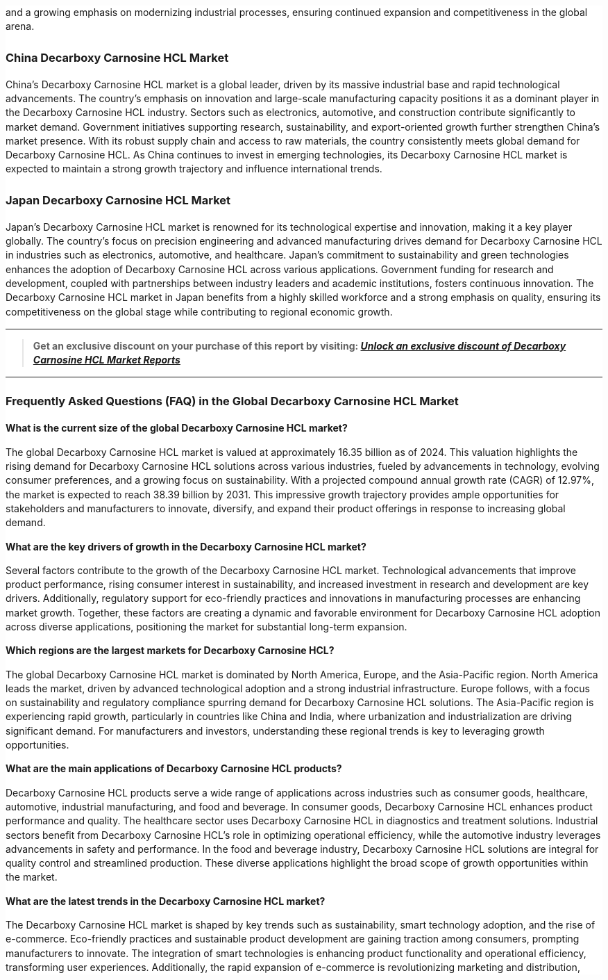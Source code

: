 and a growing emphasis on modernizing industrial processes, ensuring continued expansion and competitiveness in the global arena.</p><h3>China Decarboxy Carnosine HCL Market</h3><p>China&rsquo;s Decarboxy Carnosine HCL market is a global leader, driven by its massive industrial base and rapid technological advancements. The country&rsquo;s emphasis on innovation and large-scale manufacturing capacity positions it as a dominant player in the Decarboxy Carnosine HCL industry. Sectors such as electronics, automotive, and construction contribute significantly to market demand. Government initiatives supporting research, sustainability, and export-oriented growth further strengthen China&rsquo;s market presence. With its robust supply chain and access to raw materials, the country consistently meets global demand for Decarboxy Carnosine HCL. As China continues to invest in emerging technologies, its Decarboxy Carnosine HCL market is expected to maintain a strong growth trajectory and influence international trends.</p><h3>Japan Decarboxy Carnosine HCL Market</h3><p>Japan&rsquo;s Decarboxy Carnosine HCL market is renowned for its technological expertise and innovation, making it a key player globally. The country&rsquo;s focus on precision engineering and advanced manufacturing drives demand for Decarboxy Carnosine HCL in industries such as electronics, automotive, and healthcare. Japan&rsquo;s commitment to sustainability and green technologies enhances the adoption of Decarboxy Carnosine HCL across various applications. Government funding for research and development, coupled with partnerships between industry leaders and academic institutions, fosters continuous innovation. The Decarboxy Carnosine HCL market in Japan benefits from a highly skilled workforce and a strong emphasis on quality, ensuring its competitiveness on the global stage while contributing to regional economic growth.</p><hr /><blockquote><p><strong>Get an exclusive discount on your purchase of this report by visiting: <em><a href="://marketresearchpulse.com/ask-for-discount/123494?utm_source=Github&amp;utm_medium=091">Unlock an exclusive discount of Decarboxy Carnosine HCL Market Reports</a></em>&nbsp;</strong></p></blockquote><hr /><h3>Frequently Asked Questions (FAQ) in the Global Decarboxy Carnosine HCL Market</h3><p><strong>What is the current size of the global Decarboxy Carnosine HCL market?</strong></p><p>The global Decarboxy Carnosine HCL market is valued at approximately 16.35 billion as of 2024. This valuation highlights the rising demand for Decarboxy Carnosine HCL solutions across various industries, fueled by advancements in technology, evolving consumer preferences, and a growing focus on sustainability. With a projected compound annual growth rate (CAGR) of 12.97%, the market is expected to reach 38.39 billion by 2031. This impressive growth trajectory provides ample opportunities for stakeholders and manufacturers to innovate, diversify, and expand their product offerings in response to increasing global demand.</p><p><strong>What are the key drivers of growth in the Decarboxy Carnosine HCL market?</strong></p><p>Several factors contribute to the growth of the Decarboxy Carnosine HCL market. Technological advancements that improve product performance, rising consumer interest in sustainability, and increased investment in research and development are key drivers. Additionally, regulatory support for eco-friendly practices and innovations in manufacturing processes are enhancing market growth. Together, these factors are creating a dynamic and favorable environment for Decarboxy Carnosine HCL adoption across diverse applications, positioning the market for substantial long-term expansion.</p><p><strong>Which regions are the largest markets for Decarboxy Carnosine HCL?</strong></p><p>The global Decarboxy Carnosine HCL market is dominated by North America, Europe, and the Asia-Pacific region. North America leads the market, driven by advanced technological adoption and a strong industrial infrastructure. Europe follows, with a focus on sustainability and regulatory compliance spurring demand for Decarboxy Carnosine HCL solutions. The Asia-Pacific region is experiencing rapid growth, particularly in countries like China and India, where urbanization and industrialization are driving significant demand. For manufacturers and investors, understanding these regional trends is key to leveraging growth opportunities.</p><p><strong>What are the main applications of Decarboxy Carnosine HCL products?</strong></p><p>Decarboxy Carnosine HCL products serve a wide range of applications across industries such as consumer goods, healthcare, automotive, industrial manufacturing, and food and beverage. In consumer goods, Decarboxy Carnosine HCL enhances product performance and quality. The healthcare sector uses Decarboxy Carnosine HCL in diagnostics and treatment solutions. Industrial sectors benefit from Decarboxy Carnosine HCL&rsquo;s role in optimizing operational efficiency, while the automotive industry leverages advancements in safety and performance. In the food and beverage industry, Decarboxy Carnosine HCL solutions are integral for quality control and streamlined production. These diverse applications highlight the broad scope of growth opportunities within the market.</p><p><strong>What are the latest trends in the Decarboxy Carnosine HCL market?</strong></p><p>The Decarboxy Carnosine HCL market is shaped by key trends such as sustainability, smart technology adoption, and the rise of e-commerce. Eco-friendly practices and sustainable product development are gaining traction among consumers, prompting manufacturers to innovate. The integration of smart technologies is enhancing product functionality and operational efficiency, transforming user experiences. Additionally, the rapid expansion of e-commerce is revolutionizing marketing and distribution,